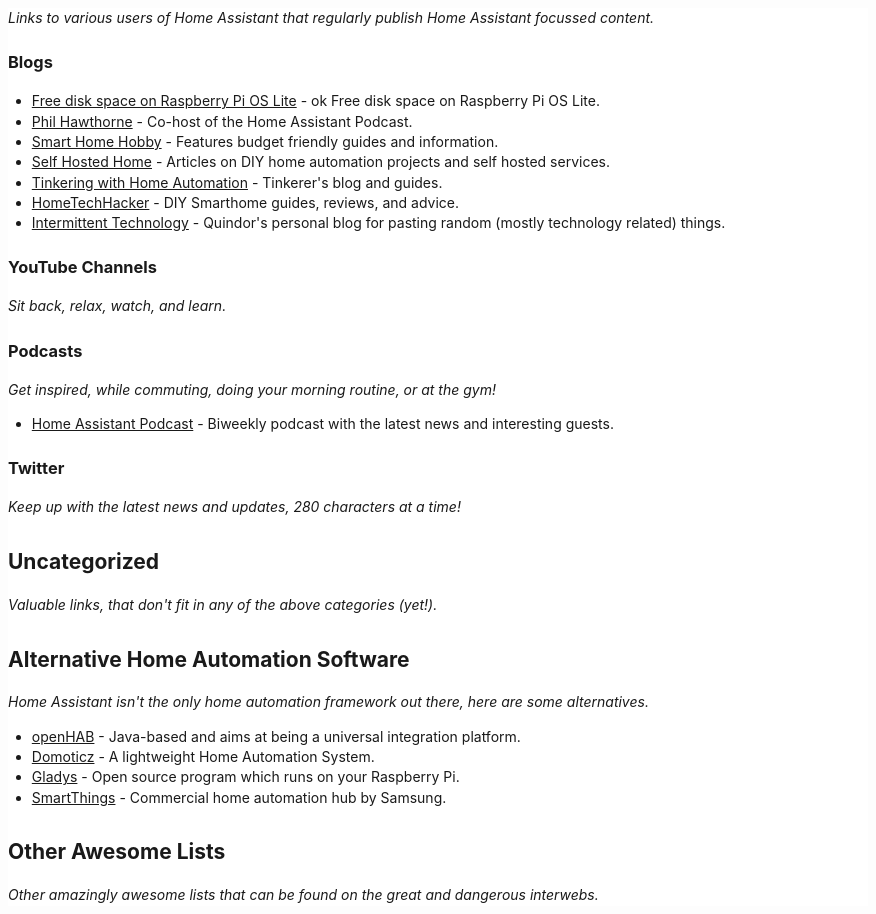 _Links to various users of Home Assistant that regularly publish Home Assistant focussed content._

### Blogs

- [Free disk space on Raspberry Pi OS Lite](https://raspberrytips.com/raspbian-free-disk-space/) - ok Free disk space on Raspberry Pi OS Lite.
- [Phil Hawthorne](https://philhawthorne.com/homeautomation) - Co-host of the Home Assistant Podcast.
- [Smart Home Hobby](https://smarthomehobby.com/) - Features budget friendly guides and information.
- [Self Hosted Home](https://selfhostedhome.com/) - Articles on DIY home automation projects and self hosted services.
- [Tinkering with Home Automation](https://blog.ceard.tech/) - Tinkerer's blog and guides.
- [HomeTechHacker](https://HomeTechHacker.com) - DIY Smarthome guides, reviews, and advice.
- [Intermittent Technology](https://blog.quindorian.org) - Quindor's personal blog for pasting random (mostly technology related) things.

### YouTube Channels

_Sit back, relax, watch, and learn._


### Podcasts

_Get inspired, while commuting, doing your morning routine, or at the gym!_

- [Home Assistant Podcast](https://hasspodcast.io) - Biweekly podcast with the latest news and interesting guests.

### Twitter

_Keep up with the latest news and updates, 280 characters at a time!_


## Uncategorized

_Valuable links, that don't fit in any of the above categories (yet!)._


## Alternative Home Automation Software

_Home Assistant isn't the only home automation framework out there, here
are some alternatives._

- [openHAB](https://github.com/openhab) - Java-based and aims at being a universal integration platform.
- [Domoticz](https://github.com/domoticz/domoticz) - A lightweight Home Automation System.
- [Gladys](https://github.com/GladysProject/Gladys) - Open source program which runs on your Raspberry Pi.
- [SmartThings](https://www.smartthings.com/) - Commercial home automation hub by Samsung.

## Other Awesome Lists

_Other amazingly awesome lists that can be found on the great and dangerous
interwebs._
